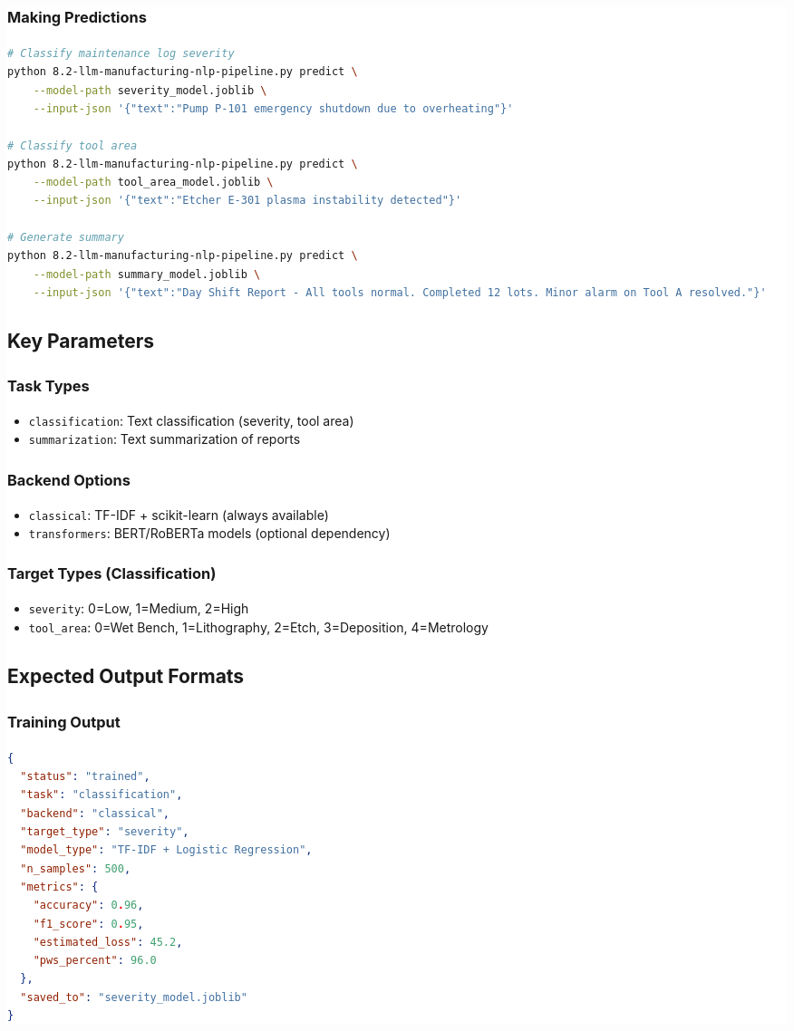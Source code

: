 ### Making Predictions
```bash
# Classify maintenance log severity
python 8.2-llm-manufacturing-nlp-pipeline.py predict \
    --model-path severity_model.joblib \
    --input-json '{"text":"Pump P-101 emergency shutdown due to overheating"}'

# Classify tool area
python 8.2-llm-manufacturing-nlp-pipeline.py predict \
    --model-path tool_area_model.joblib \
    --input-json '{"text":"Etcher E-301 plasma instability detected"}'

# Generate summary
python 8.2-llm-manufacturing-nlp-pipeline.py predict \
    --model-path summary_model.joblib \
    --input-json '{"text":"Day Shift Report - All tools normal. Completed 12 lots. Minor alarm on Tool A resolved."}'
```

## Key Parameters

### Task Types
- `classification`: Text classification (severity, tool area)
- `summarization`: Text summarization of reports

### Backend Options
- `classical`: TF-IDF + scikit-learn (always available)
- `transformers`: BERT/RoBERTa models (optional dependency)

### Target Types (Classification)
- `severity`: 0=Low, 1=Medium, 2=High
- `tool_area`: 0=Wet Bench, 1=Lithography, 2=Etch, 3=Deposition, 4=Metrology

## Expected Output Formats

### Training Output
```json
{
  "status": "trained",
  "task": "classification",
  "backend": "classical",
  "target_type": "severity",
  "model_type": "TF-IDF + Logistic Regression",
  "n_samples": 500,
  "metrics": {
    "accuracy": 0.96,
    "f1_score": 0.95,
    "estimated_loss": 45.2,
    "pws_percent": 96.0
  },
  "saved_to": "severity_model.joblib"
}
```
